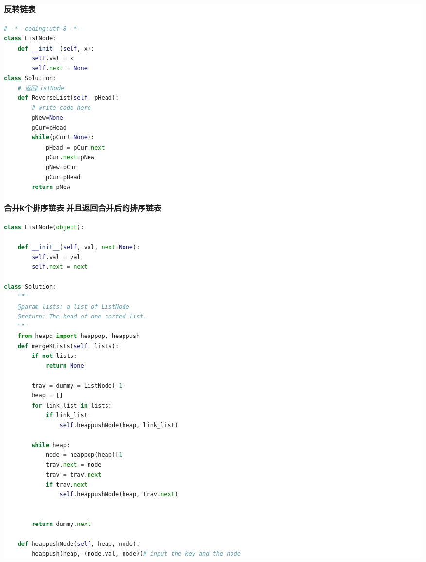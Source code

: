 ### 反转链表

``` python
# -*- coding:utf-8 -*-
class ListNode:
    def __init__(self, x):
        self.val = x
        self.next = None
class Solution:
    # 返回ListNode
    def ReverseList(self, pHead):
        # write code here
        pNew=None
        pCur=pHead
        while(pCur!=None):
            pHead = pCur.next
            pCur.next=pNew
            pNew=pCur
            pCur=pHead
        return pNew
```

### 合并k个排序链表 并且返回合并后的排序链表

``` python
class ListNode(object):

    def __init__(self, val, next=None):
        self.val = val
        self.next = next

class Solution:
    """
    @param lists: a list of ListNode
    @return: The head of one sorted list.
    """
    from heapq import heappop, heappush
    def mergeKLists(self, lists):
        if not lists:
            return None
        
        trav = dummy = ListNode(-1)
        heap = []
        for link_list in lists:
            if link_list:
                self.heappushNode(heap, link_list)
                
        while heap:
            node = heappop(heap)[1]
            trav.next = node
            trav = trav.next
            if trav.next:
                self.heappushNode(heap, trav.next)
                
                    
        return dummy.next
            
    def heappushNode(self, heap, node):
        heappush(heap, (node.val, node))# input the key and the node
```
